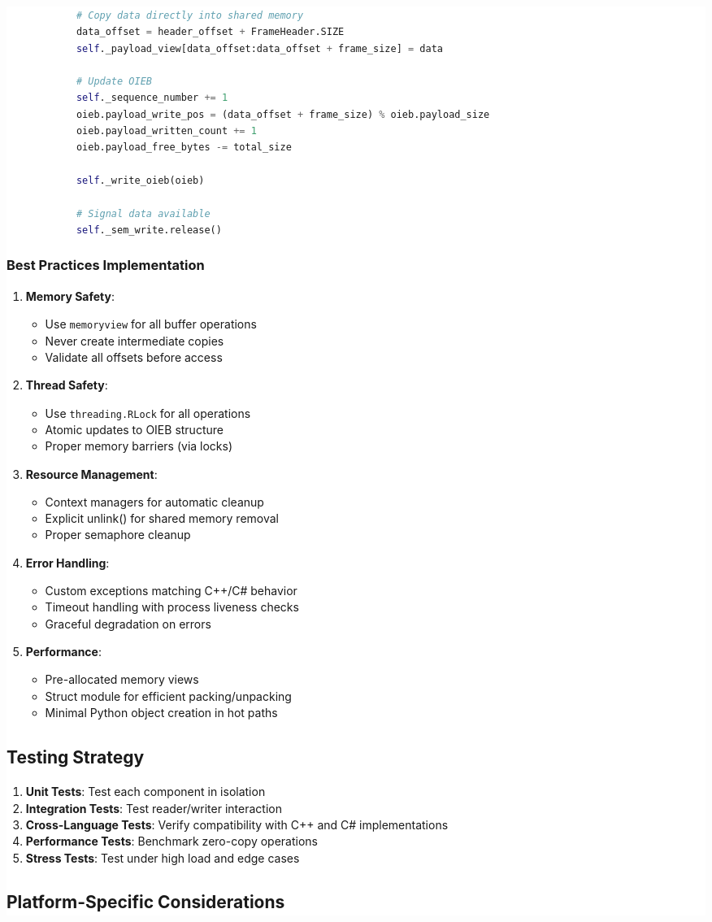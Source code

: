 ```python
            # Copy data directly into shared memory
            data_offset = header_offset + FrameHeader.SIZE
            self._payload_view[data_offset:data_offset + frame_size] = data
            
            # Update OIEB
            self._sequence_number += 1
            oieb.payload_write_pos = (data_offset + frame_size) % oieb.payload_size
            oieb.payload_written_count += 1
            oieb.payload_free_bytes -= total_size
            
            self._write_oieb(oieb)
            
            # Signal data available
            self._sem_write.release()
```

### Best Practices Implementation

1. **Memory Safety**:
   - Use `memoryview` for all buffer operations
   - Never create intermediate copies
   - Validate all offsets before access

2. **Thread Safety**:
   - Use `threading.RLock` for all operations
   - Atomic updates to OIEB structure
   - Proper memory barriers (via locks)

3. **Resource Management**:
   - Context managers for automatic cleanup
   - Explicit unlink() for shared memory removal
   - Proper semaphore cleanup

4. **Error Handling**:
   - Custom exceptions matching C++/C# behavior
   - Timeout handling with process liveness checks
   - Graceful degradation on errors

5. **Performance**:
   - Pre-allocated memory views
   - Struct module for efficient packing/unpacking
   - Minimal Python object creation in hot paths

## Testing Strategy

1. **Unit Tests**: Test each component in isolation
2. **Integration Tests**: Test reader/writer interaction
3. **Cross-Language Tests**: Verify compatibility with C++ and C# implementations
4. **Performance Tests**: Benchmark zero-copy operations
5. **Stress Tests**: Test under high load and edge cases

## Platform-Specific Considerations
